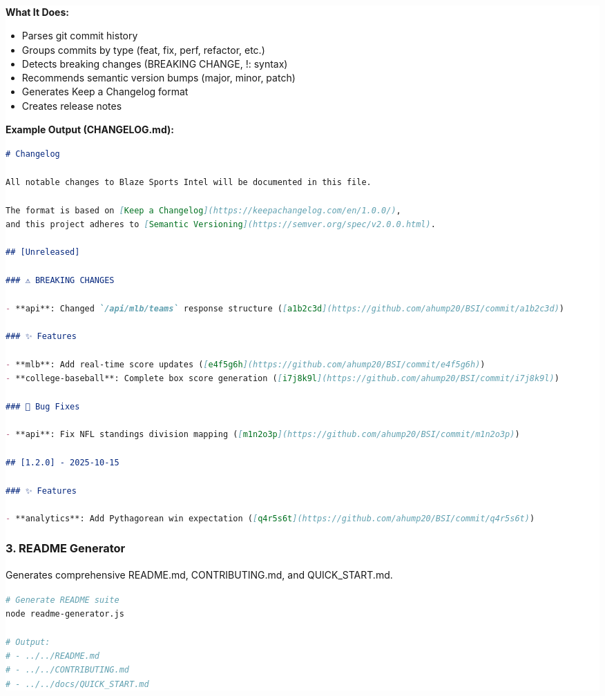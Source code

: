 **What It Does:**
- Parses git commit history
- Groups commits by type (feat, fix, perf, refactor, etc.)
- Detects breaking changes (BREAKING CHANGE, !: syntax)
- Recommends semantic version bumps (major, minor, patch)
- Generates Keep a Changelog format
- Creates release notes

**Example Output (CHANGELOG.md):**
```markdown
# Changelog

All notable changes to Blaze Sports Intel will be documented in this file.

The format is based on [Keep a Changelog](https://keepachangelog.com/en/1.0.0/),
and this project adheres to [Semantic Versioning](https://semver.org/spec/v2.0.0.html).

## [Unreleased]

### ⚠️ BREAKING CHANGES

- **api**: Changed `/api/mlb/teams` response structure ([a1b2c3d](https://github.com/ahump20/BSI/commit/a1b2c3d))

### ✨ Features

- **mlb**: Add real-time score updates ([e4f5g6h](https://github.com/ahump20/BSI/commit/e4f5g6h))
- **college-baseball**: Complete box score generation ([i7j8k9l](https://github.com/ahump20/BSI/commit/i7j8k9l))

### 🐛 Bug Fixes

- **api**: Fix NFL standings division mapping ([m1n2o3p](https://github.com/ahump20/BSI/commit/m1n2o3p))

## [1.2.0] - 2025-10-15

### ✨ Features

- **analytics**: Add Pythagorean win expectation ([q4r5s6t](https://github.com/ahump20/BSI/commit/q4r5s6t))
```

### **3. README Generator**

Generates comprehensive README.md, CONTRIBUTING.md, and QUICK_START.md.

```bash
# Generate README suite
node readme-generator.js

# Output:
# - ../../README.md
# - ../../CONTRIBUTING.md
# - ../../docs/QUICK_START.md
```
